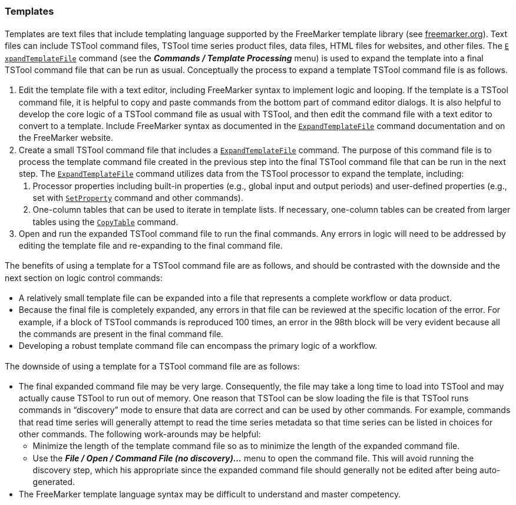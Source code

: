 ### Templates ###

Templates are text files that include templating language supported by the FreeMarker template library
(see [freemarker.org](http://fremarker.org)).
Text files can include TSTool command files, TSTool time series product files,
data files, HTML files for websites, and other files.
The [`ExpandTemplateFile`](../command-ref/ExpandTemplateFile/ExpandTemplateFile) command
(see the ***Commands / Template Processing*** menu) is used to expand the template into a
final TSTool command file that can be run as usual.
Conceptually the process to expand a template TSTool command file is as follows.

1. Edit the template file with a text editor, including FreeMarker syntax to implement logic and looping.
If the template is a TSTool command file, it is helpful to copy and paste commands from the bottom part of command editor dialogs.
It is also helpful to develop the core logic of a TSTool command file as usual with TSTool,
and then edit the command file with a text editor to convert to a template.
Include FreeMarker syntax as documented in the
[`ExpandTemplateFile`](../command-ref/ExpandTemplateFile/ExpandTemplateFile) command documentation and on the FreeMarker website.
2. Create a small TSTool command file that includes a
[`ExpandTemplateFile`](../command-ref/ExpandTemplateFile/ExpandTemplateFile) command.
The purpose of this command file is to process the template command file created in the previous
step into the final TSTool command file that can be run in the next step.
The [`ExpandTemplateFile`](../command-ref/ExpandTemplateFile/ExpandTemplateFile) command utilizes data from
the TSTool processor to expand the template, including:
	1. Processor properties including built-in properties (e.g., global input and output periods)
	and user-defined properties (e.g., set with
	[`SetProperty`](../command-ref/SetProperty/SetProperty) command and other commands).
	2. One-column tables that can be used to iterate in template lists.
	If necessary, one-column tables can be created from larger tables using the
	[`CopyTable`](../command-ref/CopyTable/CopyTable) command.
3. Open and run the expanded TSTool command file to run the final commands.
Any errors in logic will need to be addressed by editing the template file and re-expanding to the final command file.

The benefits of using a template for a TSTool command file are as follows, and should be
contrasted with the downside and the next section on logic control commands:

* A relatively small template file can be expanded into a file that represents a complete workflow or data product.
* Because the final file is completely expanded, any errors in that file can be reviewed at the specific location of the error.
For example, if a block of TSTool commands is reproduced 100 times, an error
in the 98th block will be very evident because all the commands are present in the final command file.
* Developing a robust template command file can encompass the primary logic of a workflow.

The downside of using a template for a TSTool command file are as follows:

* The final expanded command file may be very large.
Consequently, the file may take a long time to load into TSTool and may actually cause TSTool to run out of memory.
One reason that TSTool can be slow loading the file is that TSTool runs
commands in “discovery” mode to ensure that data are correct and can be used by other commands.
For example, commands that read time series will generally attempt to read the time series
metadata so that time series can be listed in choices for other commands.  The following work-arounds may be helpful:
	+ Minimize the length of the template command file so as to minimize the length of the expanded command file.
	+ Use the ***File / Open / Command File (no discovery)...*** menu to open the command file.
	This will avoid running the discovery step, which his appropriate since the
	expanded command file should generally not be edited after being auto-generated.
* The FreeMarker template language syntax may be difficult to understand and master competency.